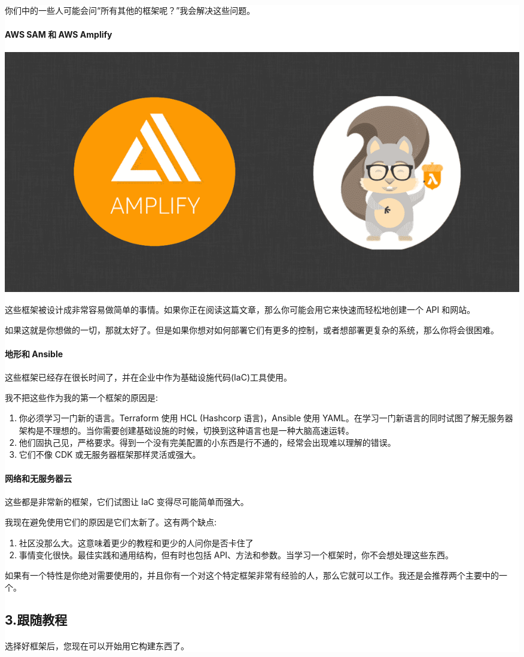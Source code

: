 你们中的一些人可能会问“所有其他的框架呢？”我会解决这些问题。

#### AWS SAM 和 AWS Amplify

![SAM-AMPLIFY](img/86534ba2a5657c50b4d6f2c0539712a8.png)

这些框架被设计成非常容易做简单的事情。如果你正在阅读这篇文章，那么你可能会用它来快速而轻松地创建一个 API 和网站。

如果这就是你想做的一切，那就太好了。但是如果你想对如何部署它们有更多的控制，或者想部署更复杂的系统，那么你将会很困难。

#### 地形和 Ansible

这些框架已经存在很长时间了，并在企业中作为基础设施代码(IaC)工具使用。

我不把这些作为我的第一个框架的原因是:

1.  你必须学习一门新的语言。Terraform 使用 HCL (Hashcorp 语言)，Ansible 使用 YAML。在学习一门新语言的同时试图了解无服务器架构是不理想的。当你需要创建基础设施的时候，切换到这种语言也是一种大脑高速运转。
2.  他们固执己见，严格要求。得到一个没有完美配置的小东西是行不通的，经常会出现难以理解的错误。
3.  它们不像 CDK 或无服务器框架那样灵活或强大。

#### 网络和无服务器云

这些都是非常新的框架，它们试图让 IaC 变得尽可能简单而强大。

我现在避免使用它们的原因是它们太新了。这有两个缺点:

1.  社区没那么大。这意味着更少的教程和更少的人问你是否卡住了
2.  事情变化很快。最佳实践和通用结构，但有时也包括 API、方法和参数。当学习一个框架时，你不会想处理这些东西。

如果有一个特性是你绝对需要使用的，并且你有一个对这个特定框架非常有经验的人，那么它就可以工作。我还是会推荐两个主要中的一个。

## 3.跟随教程

选择好框架后，您现在可以开始用它构建东西了。
